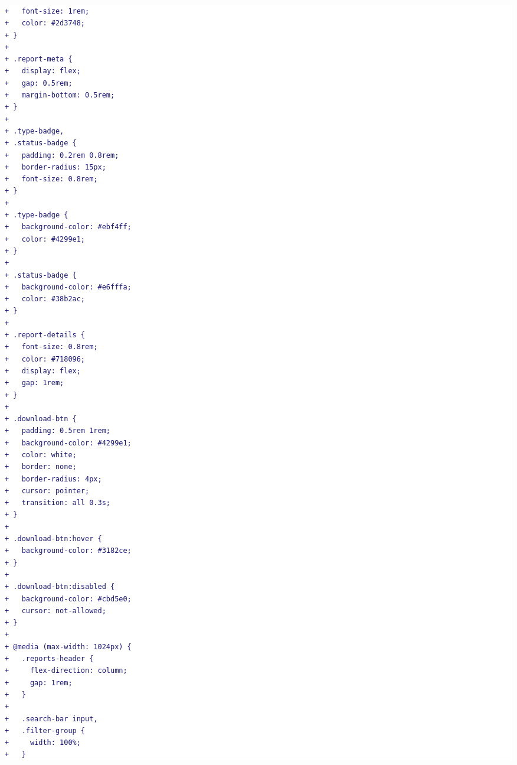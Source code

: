 ```diff
+   font-size: 1rem;
+   color: #2d3748;
+ }
+ 
+ .report-meta {
+   display: flex;
+   gap: 0.5rem;
+   margin-bottom: 0.5rem;
+ }
+ 
+ .type-badge,
+ .status-badge {
+   padding: 0.2rem 0.8rem;
+   border-radius: 15px;
+   font-size: 0.8rem;
+ }
+ 
+ .type-badge {
+   background-color: #ebf4ff;
+   color: #4299e1;
+ }
+ 
+ .status-badge {
+   background-color: #e6fffa;
+   color: #38b2ac;
+ }
+ 
+ .report-details {
+   font-size: 0.8rem;
+   color: #718096;
+   display: flex;
+   gap: 1rem;
+ }
+ 
+ .download-btn {
+   padding: 0.5rem 1rem;
+   background-color: #4299e1;
+   color: white;
+   border: none;
+   border-radius: 4px;
+   cursor: pointer;
+   transition: all 0.3s;
+ }
+ 
+ .download-btn:hover {
+   background-color: #3182ce;
+ }
+ 
+ .download-btn:disabled {
+   background-color: #cbd5e0;
+   cursor: not-allowed;
+ }
+ 
+ @media (max-width: 1024px) {
+   .reports-header {
+     flex-direction: column;
+     gap: 1rem;
+   }
+ 
+   .search-bar input,
+   .filter-group {
+     width: 100%;
+   }
```
